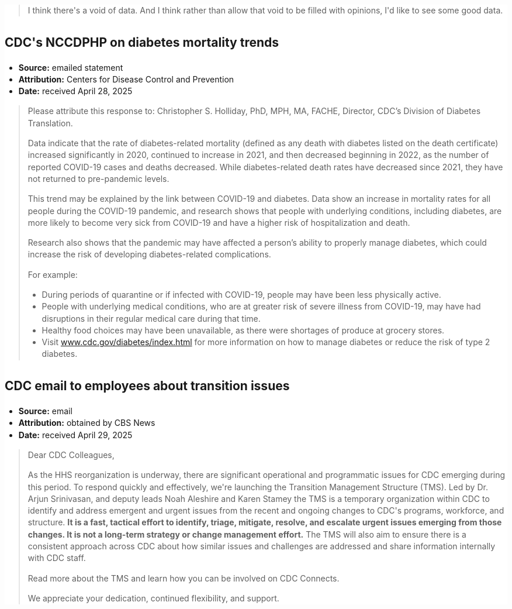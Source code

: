 > I think there's a void of data. And I think rather than allow that void to be filled with opinions, I'd like to see some good data. 

## CDC's NCCDPHP on diabetes mortality trends

- **Source:** emailed statement
- **Attribution:** Centers for Disease Control and Prevention
- **Date:** received April 28, 2025

> Please attribute this response to: Christopher S. Holliday, PhD, MPH, MA, FACHE, Director, CDC’s Division of Diabetes Translation.
> 
> Data indicate that the rate of diabetes-related mortality (defined as any death with diabetes listed on the death certificate) increased significantly in 2020, continued to increase in 2021, and then decreased beginning in 2022, as the number of reported COVID-19 cases and deaths decreased. While diabetes-related death rates have decreased since 2021, they have not returned to pre-pandemic levels.
> 
> This trend may be explained by the link between COVID-19 and diabetes. Data show an increase in mortality rates for all people during the COVID-19 pandemic, and research shows that people with underlying conditions, including diabetes, are more likely to become very sick from COVID-19 and have a higher risk of hospitalization and death.
> 
> Research also shows that the pandemic may have affected a person’s ability to properly manage diabetes, which could increase the risk of developing diabetes-related complications.
> 
> For example:
> 
> - During periods of quarantine or if infected with COVID-19, people may have been less physically active.
> - People with underlying medical conditions, who are at greater risk of severe illness from COVID-19, may have had disruptions in their regular medical care during that time.
> - Healthy food choices may have been unavailable, as there were shortages of produce at grocery stores.
> - Visit www.cdc.gov/diabetes/index.html for more information on how to manage diabetes or reduce the risk of type 2 diabetes.

## CDC email to employees about transition issues

- **Source:** email
- **Attribution:** obtained by CBS News
- **Date:** received April 29, 2025

> Dear CDC Colleagues, 
> 
> As the HHS reorganization is underway, there are significant operational and programmatic issues for CDC emerging during this period. To respond quickly and effectively, we're launching the Transition Management Structure (TMS). Led by Dr. Arjun Srinivasan, and deputy leads Noah Aleshire and Karen Stamey the TMS is a temporary organization within CDC to identify and address emergent and urgent issues from the recent and ongoing changes to CDC's programs, workforce, and structure. **It is a fast, tactical effort to identify, triage, mitigate, resolve, and escalate urgent issues emerging from those changes. It is not a long-term strategy or change management effort.** The TMS will also aim to ensure there is a consistent approach across CDC about how similar issues and challenges are addressed and share information internally with CDC staff. 
> 
> Read more about the TMS and learn how you can be involved on CDC Connects. 
> 
> We appreciate your dedication, continued flexibility, and support.
